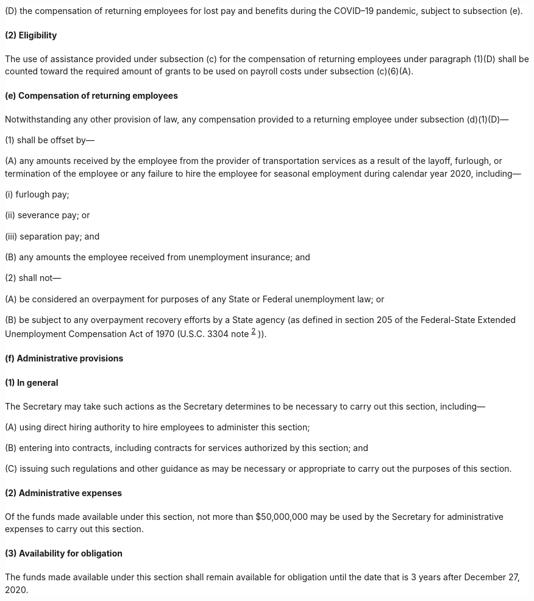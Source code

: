 (D) the compensation of returning employees for lost pay and benefits during the COVID–19 pandemic, subject to subsection (e).

#### (2) Eligibility ####

The use of assistance provided under subsection (c) for the compensation of returning employees under paragraph (1)(D) shall be counted toward the required amount of grants to be used on payroll costs under subsection (c)(6)(A).

#### (e) Compensation of returning employees ####

Notwithstanding any other provision of law, any compensation provided to a returning employee under subsection (d)(1)(D)—

(1) shall be offset by—

(A) any amounts received by the employee from the provider of transportation services as a result of the layoff, furlough, or termination of the employee or any failure to hire the employee for seasonal employment during calendar year 2020, including—

(i) furlough pay;

(ii) severance pay; or

(iii) separation pay; and

(B) any amounts the employee received from unemployment insurance; and

(2) shall not—

(A) be considered an overpayment for purposes of any State or Federal unemployment law; or

(B) be subject to any overpayment recovery efforts by a State agency (as defined in section 205 of the Federal-State Extended Unemployment Compensation Act of 1970 (U.S.C. 3304 note <sup><a href="#9111_2_target" name="9111_2">2</a></sup> )).

#### (f) Administrative provisions ####

#### (1) In general ####

The Secretary may take such actions as the Secretary determines to be necessary to carry out this section, including—

(A) using direct hiring authority to hire employees to administer this section;

(B) entering into contracts, including contracts for services authorized by this section; and

(C) issuing such regulations and other guidance as may be necessary or appropriate to carry out the purposes of this section.

#### (2) Administrative expenses ####

Of the funds made available under this section, not more than $50,000,000 may be used by the Secretary for administrative expenses to carry out this section.

#### (3) Availability for obligation ####

The funds made available under this section shall remain available for obligation until the date that is 3 years after December 27, 2020.
